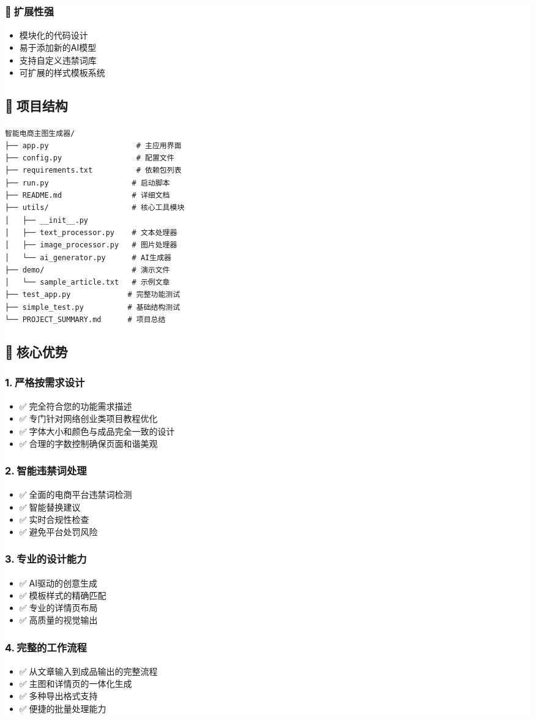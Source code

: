 ### 🚀 扩展性强
- 模块化的代码设计
- 易于添加新的AI模型
- 支持自定义违禁词库
- 可扩展的样式模板系统

## 📁 项目结构

```
智能电商主图生成器/
├── app.py                    # 主应用界面
├── config.py                 # 配置文件
├── requirements.txt          # 依赖包列表
├── run.py                   # 启动脚本
├── README.md                # 详细文档
├── utils/                   # 核心工具模块
│   ├── __init__.py
│   ├── text_processor.py    # 文本处理器
│   ├── image_processor.py   # 图片处理器
│   └── ai_generator.py      # AI生成器
├── demo/                    # 演示文件
│   └── sample_article.txt   # 示例文章
├── test_app.py             # 完整功能测试
├── simple_test.py          # 基础结构测试
└── PROJECT_SUMMARY.md      # 项目总结
```

## 🎯 核心优势

### 1. 严格按需求设计
- ✅ 完全符合您的功能需求描述
- ✅ 专门针对网络创业类项目教程优化
- ✅ 字体大小和颜色与成品完全一致的设计
- ✅ 合理的字数控制确保页面和谐美观

### 2. 智能违禁词处理
- ✅ 全面的电商平台违禁词检测
- ✅ 智能替换建议
- ✅ 实时合规性检查
- ✅ 避免平台处罚风险

### 3. 专业的设计能力
- ✅ AI驱动的创意生成
- ✅ 模板样式的精确匹配
- ✅ 专业的详情页布局
- ✅ 高质量的视觉输出

### 4. 完整的工作流程
- ✅ 从文章输入到成品输出的完整流程
- ✅ 主图和详情页的一体化生成
- ✅ 多种导出格式支持
- ✅ 便捷的批量处理能力
